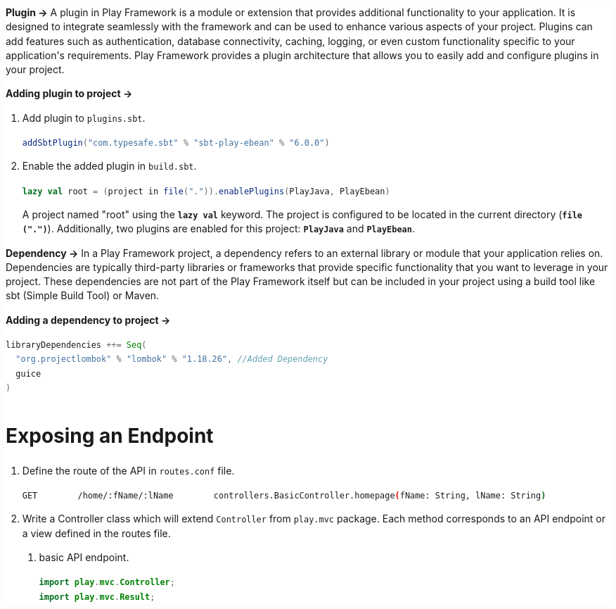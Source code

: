 **Plugin →** A plugin in Play Framework is a module or extension that provides additional functionality to your application. It is designed to integrate seamlessly with the framework and can be used to enhance various aspects of your project. Plugins can add features such as authentication, database connectivity, caching, logging, or even custom functionality specific to your application's requirements. Play Framework provides a plugin architecture that allows you to easily add and configure plugins in your project.

************************************Adding plugin to project →************************************

1. Add plugin to `plugins.sbt`.
    
    ```scala
    addSbtPlugin("com.typesafe.sbt" % "sbt-play-ebean" % "6.0.0")
    ```
    
2. Enable the added plugin in `build.sbt`.
    
    ```scala
    lazy val root = (project in file(".")).enablePlugins(PlayJava, PlayEbean)
    ```
    
    A project named "root" using the **`lazy val`** keyword. The project is configured to be located in the current directory (**`file(".")`**). Additionally, two plugins are enabled for this project: **`PlayJava`** and **`PlayEbean`**.
    

**Dependency →** In a Play Framework project, a dependency refers to an external library or module that your application relies on. Dependencies are typically third-party libraries or frameworks that provide specific functionality that you want to leverage in your project. These dependencies are not part of the Play Framework itself but can be included in your project using a build tool like sbt (Simple Build Tool) or Maven.

******************Adding a dependency to project →******************

```scala
libraryDependencies ++= Seq(
  "org.projectlombok" % "lombok" % "1.18.26", //Added Dependency
  guice
)
```

# Exposing an Endpoint

1. Define the route of the API in `routes.conf` file.
    
    ```bash
    GET        /home/:fName/:lName        controllers.BasicController.homepage(fName: String, lName: String)
    ```
    
2. Write a Controller class which will extend `Controller` from `play.mvc` package. Each method corresponds to an API endpoint or a view defined in the routes file.
    1. basic API endpoint.
        
        ```java
        import play.mvc.Controller;
        import play.mvc.Result;
        